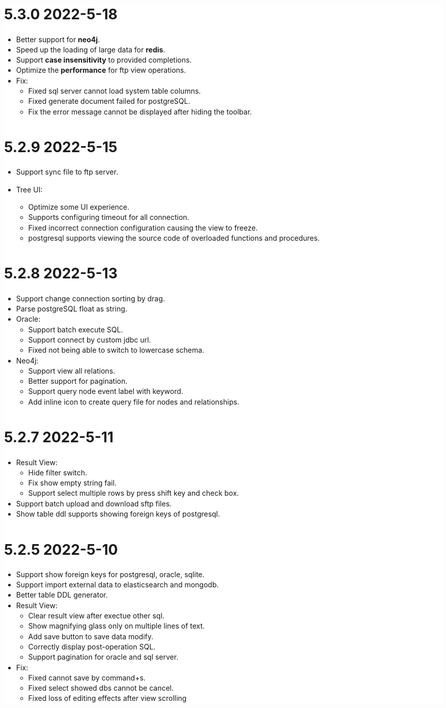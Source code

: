 
# 5.3.0 2022-5-18

- Better support for **neo4j**.
- Speed up the loading of large data for **redis**.
- Support **case insensitivity** to provided completions.
- Optimize the **performance** for ftp view operations.
- Fix:
  - Fixed sql server cannot load system table columns.
  - Fixed generate document failed for postgreSQL.
  - Fix the error message cannot be displayed after hiding the toolbar.

# 5.2.9 2022-5-15

- Support sync file to ftp server.
- Tree UI:

  - Optimize some UI experience.
  - Supports configuring timeout for all connection.
  - Fixed incorrect connection configuration causing the view to freeze.
  - postgresql supports viewing the source code of overloaded functions and procedures.

# 5.2.8 2022-5-13

- Support change connection sorting by drag.
- Parse postgreSQL float as string.
- Oracle:
  - Support batch execute SQL.
  - Support connect by custom jdbc url.
  - Fixed not being able to switch to lowercase schema.
- Neo4j:
  - Support view all relations.
  - Better support for pagination.
  - Support query node event label with keyword.
  - Add inline icon to create query file for nodes and relationships.

# 5.2.7 2022-5-11

- Result View:
  - Hide filter switch.
  - Fix show empty string fail.
  - Support select multiple rows by press shift key and check box.
- Support batch upload and download sftp files.
- Show table ddl supports showing foreign keys of postgresql.

# 5.2.5 2022-5-10

- Support show foreign keys for postgresql, oracle, sqlite.
- Support import external data to elasticsearch and mongodb.
- Better table DDL generator.
- Result View:
  - Clear result view after exectue other sql.
  - Show magnifying glass only on multiple lines of text.
  - Add save button to save data modify.
  - Correctly display post-operation SQL.
  - Support pagination for oracle and sql server.
- Fix:
  - Fixed cannot save by command+s.
  - Fixed select showed dbs cannot be cancel.
  - Fixed loss of editing effects after view scrolling